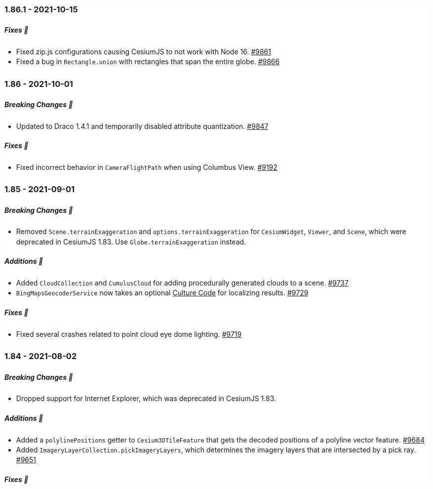 ### 1.86.1 - 2021-10-15

##### Fixes :wrench:

- Fixed zip.js configurations causing CesiumJS to not work with Node 16. [#9861](https://github.com/CesiumGS/cesium/pull/9861)
- Fixed a bug in `Rectangle.union` with rectangles that span the entire globe. [#9866](https://github.com/CesiumGS/cesium/pull/9866)

### 1.86 - 2021-10-01

##### Breaking Changes :mega:

- Updated to Draco 1.4.1 and temporarily disabled attribute quantization. [#9847](https://github.com/CesiumGS/cesium/issues/9847)

##### Fixes :wrench:

- Fixed incorrect behavior in `CameraFlightPath` when using Columbus View. [#9192](https://github.com/CesiumGS/cesium/pull/9192)

### 1.85 - 2021-09-01

##### Breaking Changes :mega:

- Removed `Scene.terrainExaggeration` and `options.terrainExaggeration` for `CesiumWidget`, `Viewer`, and `Scene`, which were deprecated in CesiumJS 1.83. Use `Globe.terrainExaggeration` instead.

##### Additions :tada:

- Added `CloudCollection` and `CumulusCloud` for adding procedurally generated clouds to a scene. [#9737](https://github.com/CesiumGS/cesium/pull/9737)
- `BingMapsGeocoderService` now takes an optional [Culture Code](https://docs.microsoft.com/en-us/bingmaps/rest-services/common-parameters-and-types/supported-culture-codes) for localizing results. [#9729](https://github.com/CesiumGS/cesium/pull/9729)

##### Fixes :wrench:

- Fixed several crashes related to point cloud eye dome lighting. [#9719](https://github.com/CesiumGS/cesium/pull/9719)

### 1.84 - 2021-08-02

##### Breaking Changes :mega:

- Dropped support for Internet Explorer, which was deprecated in CesiumJS 1.83.

##### Additions :tada:

- Added a `polylinePositions` getter to `Cesium3DTileFeature` that gets the decoded positions of a polyline vector feature. [#9684](https://github.com/CesiumGS/cesium/pull/9684)
- Added `ImageryLayerCollection.pickImageryLayers`, which determines the imagery layers that are intersected by a pick ray. [#9651](https://github.com/CesiumGS/cesium/pull/9651)

##### Fixes :wrench:
